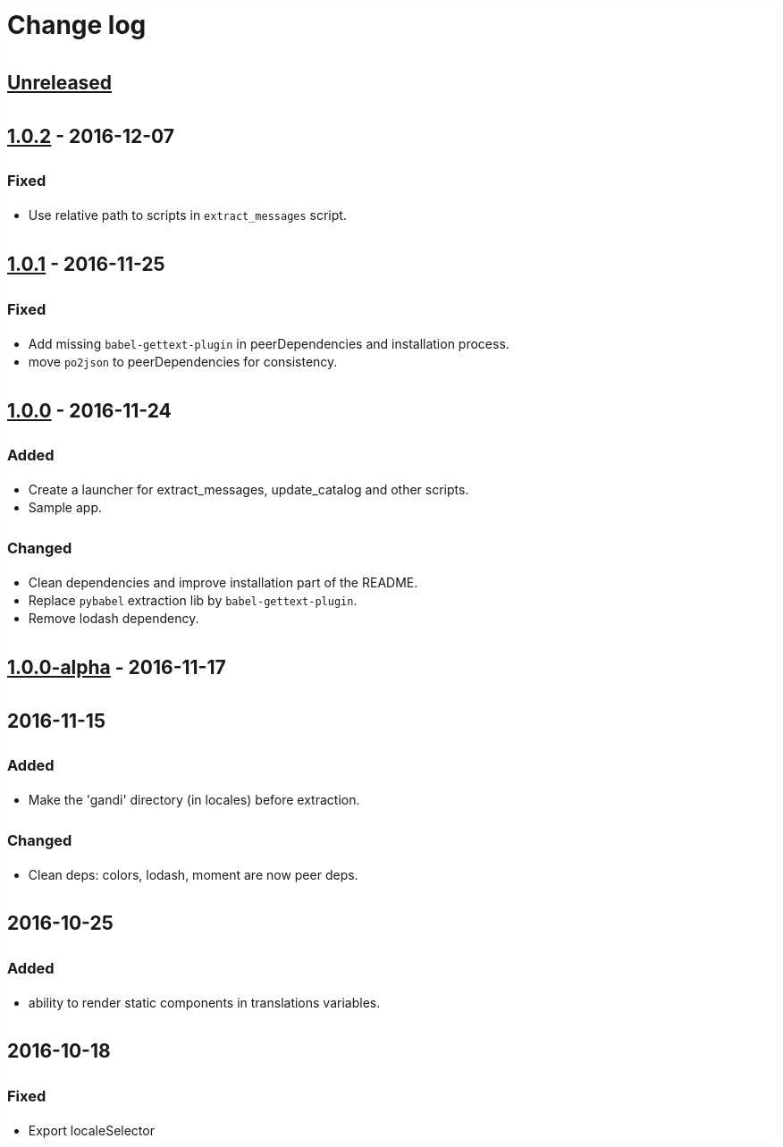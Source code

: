 # Change log

## [Unreleased]

## [1.0.2] - 2016-12-07

### Fixed

  - Use relative path to scripts in `extract_messages` script.

## [1.0.1] - 2016-11-25

### Fixed

  - Add missing `babel-gettext-plugin` in peerDependencies and installation process.
  - move `po2json` to peerDependencies for consistency.

## [1.0.0] - 2016-11-24
### Added
  - Create a launcher for extract_messages, update_catalog and other scripts.
  - Sample app.

### Changed
  - Clean dependencies and improve installation part of the README.
  - Replace `pybabel` extraction lib by `babel-gettext-plugin`.
  - Remove lodash dependency.

## [1.0.0-alpha] - 2016-11-17

## 2016-11-15
### Added
  - Make the 'gandi' directory (in locales) before extraction.

### Changed
  - Clean deps: colors, lodash, moment are now peer deps.

## 2016-10-25
### Added
  - ability to render static components in translations variables.

## 2016-10-18
### Fixed
  - Export localeSelector


[Unreleased]: https://github.com/Gandi/react-translate/compare/1.0.2...master
[1.0.2]: https://github.com/Gandi/react-translate/compare/1.0.1...1.0.2
[1.0.1]: https://github.com/Gandi/react-translate/compare/1.0.0...1.0.1
[1.0.0]:  https://github.com/Gandi/react-translate/compare/v1.0.0-alpha...1.0.0
[1.0.0-alpha]:  https://github.com/Gandi/react-translate/releases/tag/v1.0.0-alpha